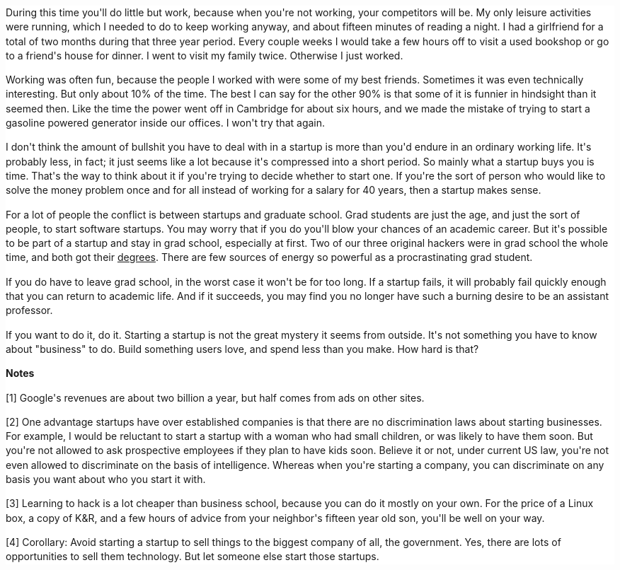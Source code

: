 During this time you'll do little but work, because when you're not working, your competitors will be. My only leisure activities were running, which I needed to do to keep working anyway, and about fifteen minutes of reading a night. I had a girlfriend for a total of two months during that three year period. Every couple weeks I would take a few hours off to visit a used bookshop or go to a friend's house for dinner. I went to visit my family twice. Otherwise I just worked.  
  
Working was often fun, because the people I worked with were some of my best friends. Sometimes it was even technically interesting. But only about 10% of the time. The best I can say for the other 90% is that some of it is funnier in hindsight than it seemed then. Like the time the power went off in Cambridge for about six hours, and we made the mistake of trying to start a gasoline powered generator inside our offices. I won't try that again.  
  
I don't think the amount of bullshit you have to deal with in a startup is more than you'd endure in an ordinary working life. It's probably less, in fact; it just seems like a lot because it's compressed into a short period. So mainly what a startup buys you is time. That's the way to think about it if you're trying to decide whether to start one. If you're the sort of person who would like to solve the money problem once and for all instead of working for a salary for 40 years, then a startup makes sense.  
  
For a lot of people the conflict is between startups and graduate school. Grad students are just the age, and just the sort of people, to start software startups. You may worry that if you do you'll blow your chances of an academic career. But it's possible to be part of a startup and stay in grad school, especially at first. Two of our three original hackers were in grad school the whole time, and both got their [degrees](tlbphd.html). There are few sources of energy so powerful as a procrastinating grad student.  
  
If you do have to leave grad school, in the worst case it won't be for too long. If a startup fails, it will probably fail quickly enough that you can return to academic life. And if it succeeds, you may find you no longer have such a burning desire to be an assistant professor.  
  
If you want to do it, do it. Starting a startup is not the great mystery it seems from outside. It's not something you have to know about "business" to do. Build something users love, and spend less than you make. How hard is that?  
  
  
  
  
  
  
  
**Notes**  
  
[1] Google's revenues are about two billion a year, but half comes from ads on other sites.  
  
[2] One advantage startups have over established companies is that there are no discrimination laws about starting businesses. For example, I would be reluctant to start a startup with a woman who had small children, or was likely to have them soon. But you're not allowed to ask prospective employees if they plan to have kids soon. Believe it or not, under current US law, you're not even allowed to discriminate on the basis of intelligence. Whereas when you're starting a company, you can discriminate on any basis you want about who you start it with.  
  
[3] Learning to hack is a lot cheaper than business school, because you can do it mostly on your own. For the price of a Linux box, a copy of K&R, and a few hours of advice from your neighbor's fifteen year old son, you'll be well on your way.  
  
[4] Corollary: Avoid starting a startup to sell things to the biggest company of all, the government. Yes, there are lots of opportunities to sell them technology. But let someone else start those startups.  
  